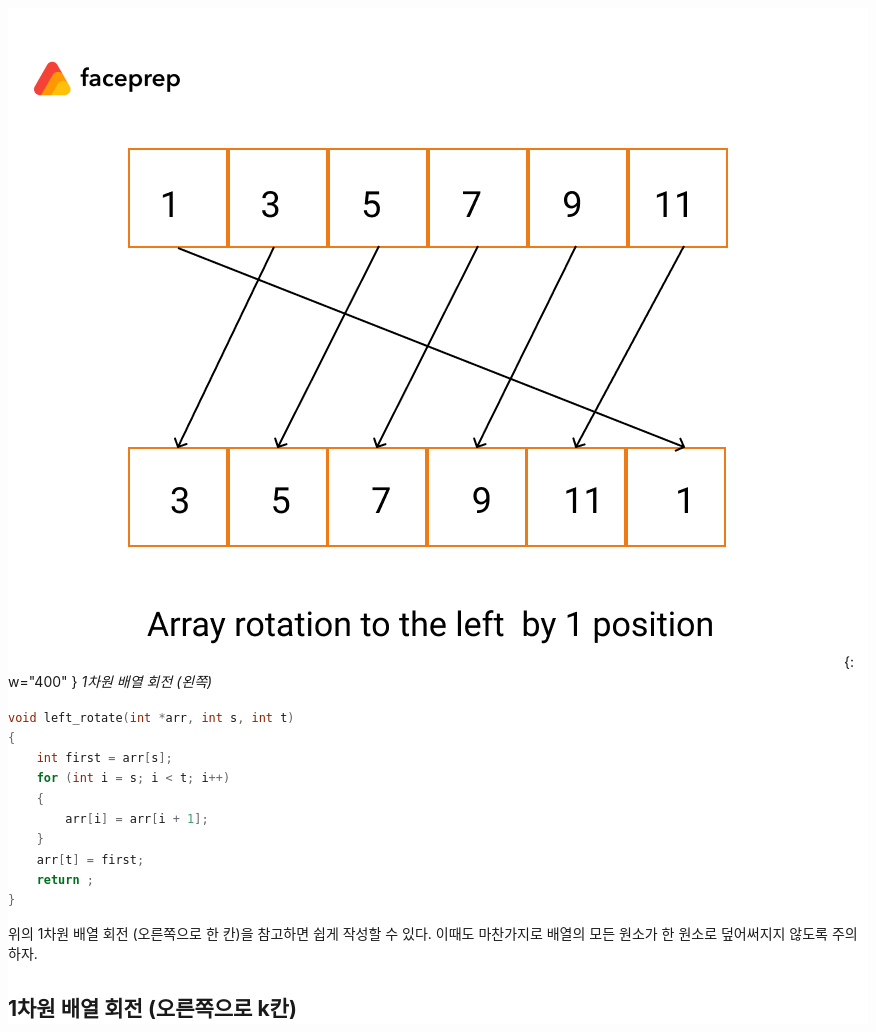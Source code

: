 ![rotating-1d-array](/assets/img/2022-04-01-algorithm-with-ps-00/unnamed.png){: w="400" }
_1차원 배열 회전 (왼쪽)_

```c++
void left_rotate(int *arr, int s, int t)
{
    int first = arr[s];
    for (int i = s; i < t; i++)
    {
        arr[i] = arr[i + 1];
    }
    arr[t] = first;
    return ;
}
```

위의 1차원 배열 회전 (오른쪽으로 한 칸)을 참고하면 쉽게 작성할 수 있다. 이때도 마찬가지로 배열의 모든 원소가 한 원소로 덮어써지지 않도록 주의하자.

## 1차원 배열 회전 (오른쪽으로 k칸)
